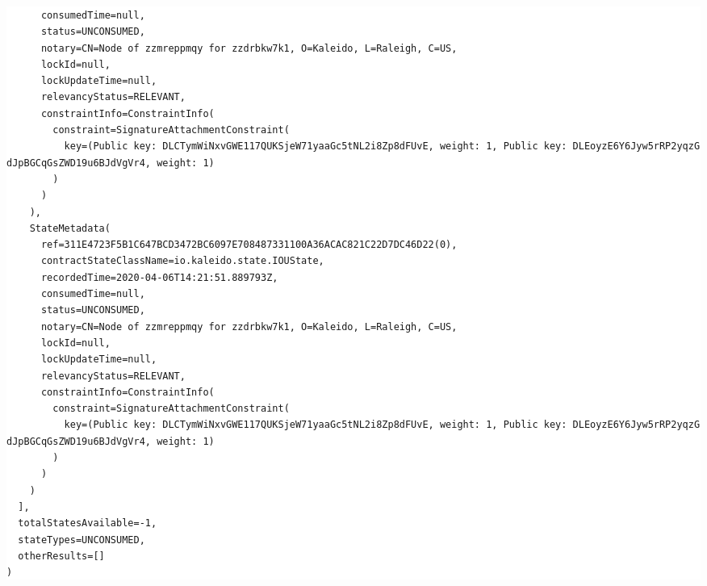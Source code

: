 ```
      consumedTime=null,
      status=UNCONSUMED,
      notary=CN=Node of zzmreppmqy for zzdrbkw7k1, O=Kaleido, L=Raleigh, C=US,
      lockId=null,
      lockUpdateTime=null,
      relevancyStatus=RELEVANT,
      constraintInfo=ConstraintInfo(
        constraint=SignatureAttachmentConstraint(
          key=(Public key: DLCTymWiNxvGWE117QUKSjeW71yaaGc5tNL2i8Zp8dFUvE, weight: 1, Public key: DLEoyzE6Y6Jyw5rRP2yqzGdJpBGCqGsZWD19u6BJdVgVr4, weight: 1)
        )
      )
    ),
    StateMetadata(
      ref=311E4723F5B1C647BCD3472BC6097E708487331100A36ACAC821C22D7DC46D22(0),
      contractStateClassName=io.kaleido.state.IOUState,
      recordedTime=2020-04-06T14:21:51.889793Z,
      consumedTime=null,
      status=UNCONSUMED,
      notary=CN=Node of zzmreppmqy for zzdrbkw7k1, O=Kaleido, L=Raleigh, C=US,
      lockId=null,
      lockUpdateTime=null,
      relevancyStatus=RELEVANT,
      constraintInfo=ConstraintInfo(
        constraint=SignatureAttachmentConstraint(
          key=(Public key: DLCTymWiNxvGWE117QUKSjeW71yaaGc5tNL2i8Zp8dFUvE, weight: 1, Public key: DLEoyzE6Y6Jyw5rRP2yqzGdJpBGCqGsZWD19u6BJdVgVr4, weight: 1)
        )
      )
    )
  ],
  totalStatesAvailable=-1,
  stateTypes=UNCONSUMED,
  otherResults=[]
)
```
